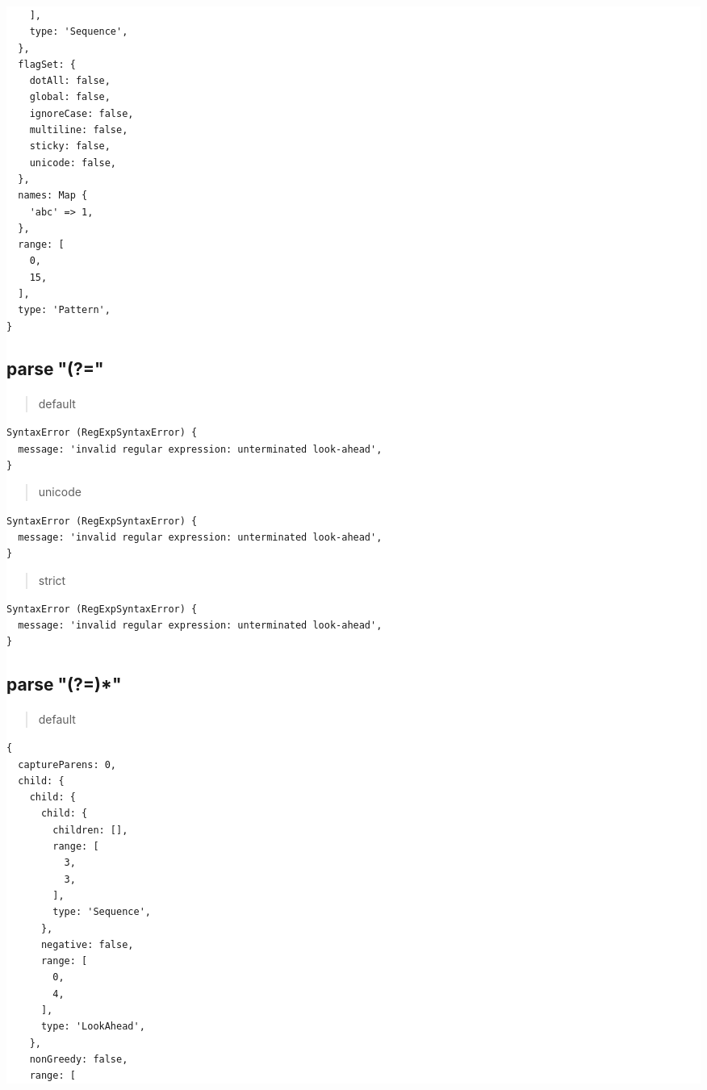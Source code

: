         ],
        type: 'Sequence',
      },
      flagSet: {
        dotAll: false,
        global: false,
        ignoreCase: false,
        multiline: false,
        sticky: false,
        unicode: false,
      },
      names: Map {
        'abc' => 1,
      },
      range: [
        0,
        15,
      ],
      type: 'Pattern',
    }

## parse "(?="

> default

    SyntaxError (RegExpSyntaxError) {
      message: 'invalid regular expression: unterminated look-ahead',
    }

> unicode

    SyntaxError (RegExpSyntaxError) {
      message: 'invalid regular expression: unterminated look-ahead',
    }

> strict

    SyntaxError (RegExpSyntaxError) {
      message: 'invalid regular expression: unterminated look-ahead',
    }

## parse "(?=)*"

> default

    {
      captureParens: 0,
      child: {
        child: {
          child: {
            children: [],
            range: [
              3,
              3,
            ],
            type: 'Sequence',
          },
          negative: false,
          range: [
            0,
            4,
          ],
          type: 'LookAhead',
        },
        nonGreedy: false,
        range: [